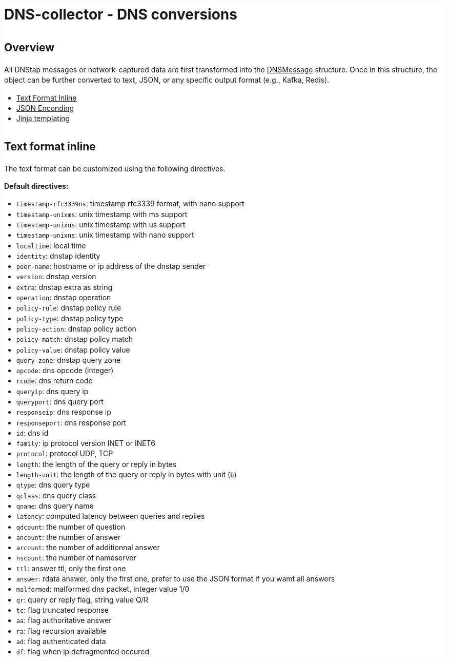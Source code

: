 # DNS-collector - DNS conversions

## Overview

All DNStap messages or network-captured data are first transformed into the [DNSMessage](https://pkg.go.dev/github.com/dmachard/go-dnscollector/dnsutils#DNSMessage) structure. Once in this structure, the object can be further converted to text, JSON, or any specific output format (e.g., Kafka, Redis).

- [Text Format Inline](#text-format-inline)
- [JSON Enconding](#json-encoding)
- [Jinja templating](#jinja-templating)

## Text format inline

The text format can be customized using the following directives.

**Default directives:**

- `timestamp-rfc3339ns`: timestamp rfc3339 format, with nano support
- `timestamp-unixms`: unix timestamp with ms support
- `timestamp-unixus`: unix timestamp with us support
- `timestamp-unixns`: unix timestamp with nano support
- `localtime`: local time
- `identity`: dnstap identity
- `peer-name`: hostname or ip address of the dnstap sender
- `version`: dnstap version
- `extra`: dnstap extra as string
- `operation`: dnstap operation
- `policy-rule`: dnstap policy rule
- `policy-type`: dnstap policy type
- `policy-action`: dnstap policy action
- `policy-match`: dnstap policy match
- `policy-value`: dnstap policy value
- `query-zone`: dnstap query zone
- `opcode`: dns opcode (integer)
- `rcode`: dns return code
- `queryip`: dns query ip
- `queryport`: dns query port
- `responseip`: dns response ip
- `responseport`: dns response port
- `id`: dns id
- `family`: ip protocol version INET or INET6
- `protocol`: protocol UDP, TCP
- `length`: the length of the query or reply in bytes
- `length-unit`: the length of the query or reply in bytes with unit (`b`)
- `qtype`: dns query type
- `qclass`: dns query class
- `qname`: dns query name
- `latency`: computed latency between queries and replies
- `qdcount`: the number of question
- `ancount`: the number of answer
- `arcount`: the number of additionnal answer
- `nscount`: the number of nameserver
- `ttl`: answer ttl, only the first one
- `answer`: rdata answer, only the first one, prefer to use the JSON format if you wamt all answers
- `malformed`: malformed dns packet, integer value 1/0
- `qr`: query or reply flag, string value Q/R
- `tc`: flag truncated response
- `aa`: flag authoritative answer
- `ra`: flag recursion available
- `ad`: flag authenticated data
- `df`: flag when ip defragmented occured
